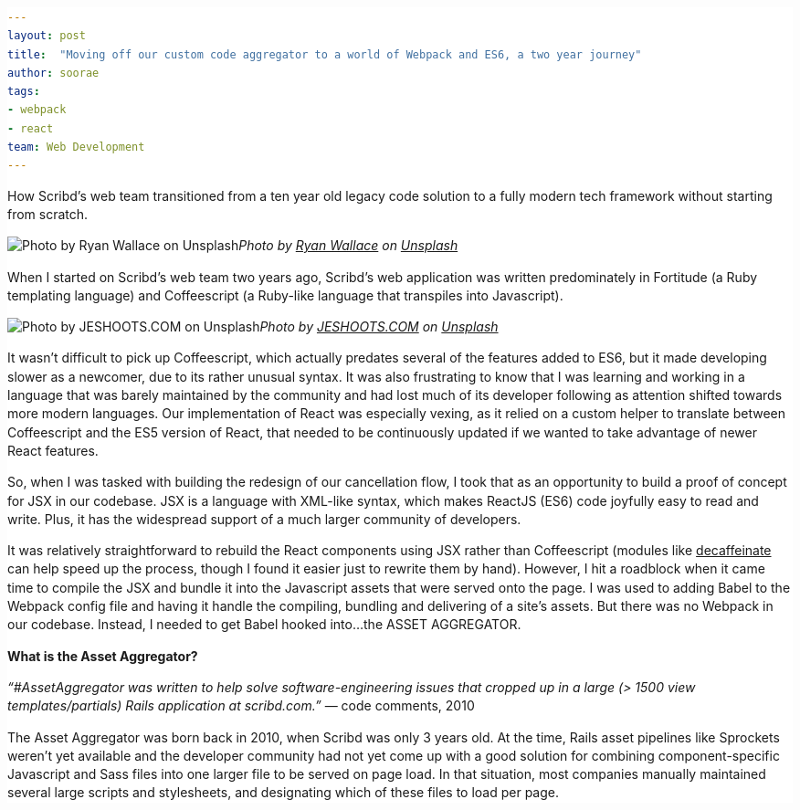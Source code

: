 ```yaml
---
layout: post
title:  "Moving off our custom code aggregator to a world of Webpack and ES6, a two year journey"
author: soorae
tags:
- webpack
- react
team: Web Development
---
```


How Scribd’s web team transitioned from a ten year old legacy code solution to a fully modern tech framework without starting from scratch.

![Photo by [Ryan Wallace](https://unsplash.com/photos/e7r0wTz3ZHU?utm_source=unsplash&utm_medium=referral&utm_content=creditCopyText) on [Unsplash](https://unsplash.com/search/photos/light-tunnel?utm_source=unsplash&utm_medium=referral&utm_content=creditCopyText)](https://cdn-images-1.medium.com/max/8544/1*_2kL4FViZJmj-QIT51NnLQ.jpeg)*Photo by [Ryan Wallace](https://unsplash.com/photos/e7r0wTz3ZHU?utm_source=unsplash&utm_medium=referral&utm_content=creditCopyText) on [Unsplash](https://unsplash.com/search/photos/light-tunnel?utm_source=unsplash&utm_medium=referral&utm_content=creditCopyText)*

When I started on Scribd’s web team two years ago, Scribd’s web application was written predominately in Fortitude (a Ruby templating language) and Coffeescript (a Ruby-like language that transpiles into Javascript).

![Photo by [JESHOOTS.COM](https://unsplash.com/photos/-2vD8lIhdnw?utm_source=unsplash&utm_medium=referral&utm_content=creditCopyText) on [Unsplash](https://unsplash.com/search/photos/frustrated?utm_source=unsplash&utm_medium=referral&utm_content=creditCopyText)](https://cdn-images-1.medium.com/max/10944/1*uXReRq6bj50Y0xIhTm9PYg.jpeg)*Photo by [JESHOOTS.COM](https://unsplash.com/photos/-2vD8lIhdnw?utm_source=unsplash&utm_medium=referral&utm_content=creditCopyText) on [Unsplash](https://unsplash.com/search/photos/frustrated?utm_source=unsplash&utm_medium=referral&utm_content=creditCopyText)*

It wasn’t difficult to pick up Coffeescript, which actually predates several of the features added to ES6, but it made developing slower as a newcomer, due to its rather unusual syntax. It was also frustrating to know that I was learning and working in a language that was barely maintained by the community and had lost much of its developer following as attention shifted towards more modern languages. Our implementation of React was especially vexing, as it relied on a custom helper to translate between Coffeescript and the ES5 version of React, that needed to be continuously updated if we wanted to take advantage of newer React features.

So, when I was tasked with building the redesign of our cancellation flow, I took that as an opportunity to build a proof of concept for JSX in our codebase. JSX is a language with XML-like syntax, which makes ReactJS (ES6) code joyfully easy to read and write. Plus, it has the widespread support of a much larger community of developers.

It was relatively straightforward to rebuild the React components using JSX rather than Coffeescript (modules like [decaffeinate](https://github.com/decaffeinate/decaffeinate) can help speed up the process, though I found it easier just to rewrite them by hand). However, I hit a roadblock when it came time to compile the JSX and bundle it into the Javascript assets that were served onto the page. I was used to adding Babel to the Webpack config file and having it handle the compiling, bundling and delivering of a site’s assets. But there was no Webpack in our codebase. Instead, I needed to get Babel hooked into…the ASSET AGGREGATOR.

**What is the Asset Aggregator?**

*“#AssetAggregator was written to help solve software-engineering issues that cropped up in a large (> 1500 view templates/partials) Rails application at scribd.com.”* — code comments, 2010

The Asset Aggregator was born back in 2010, when Scribd was only 3 years old. At the time, Rails asset pipelines like Sprockets weren’t yet available and the developer community had not yet come up with a good solution for combining component-specific Javascript and Sass files into one larger file to be served on page load. In that situation, most companies manually maintained several large scripts and stylesheets, and designating which of these files to load per page.
